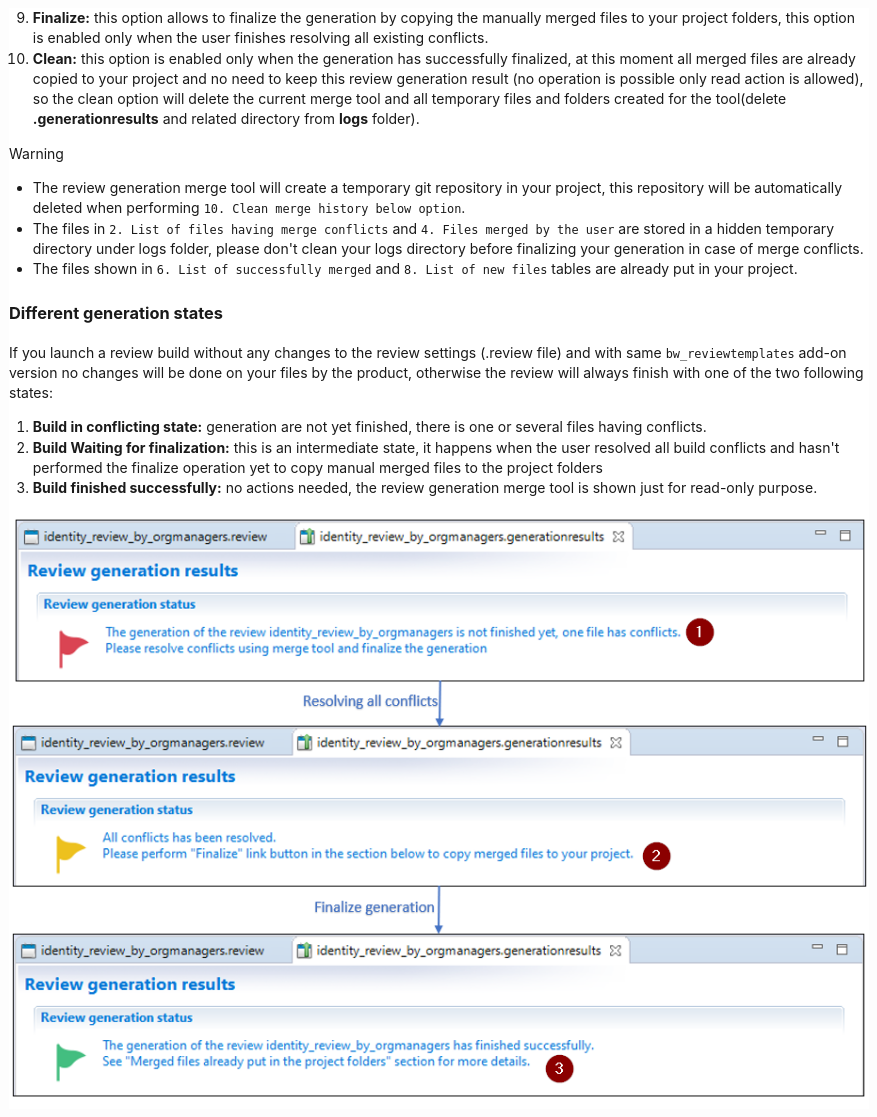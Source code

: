 9. **Finalize:** this option allows to finalize the generation by copying the manually merged files to your project folders, this option is enabled only when the user finishes resolving all existing conflicts.
10. **Clean:** this option is enabled only when the generation has successfully finalized, at this moment all merged files are already copied to your project and no need to keep this review generation result (no operation is possible only read action is allowed), so the clean option will delete the current merge tool and all temporary files and folders created for the tool(delete **.generationresults** and related directory from **logs** folder).

> [!warning]
>
> - The review generation merge tool will create a temporary git repository in your project, this repository will be automatically deleted when performing `10. Clean merge history below option`.
> - The files in `2. List of files having merge conflicts` and `4. Files merged by the user` are stored in a hidden temporary directory under logs folder, please don't clean your logs directory before finalizing your generation in case of merge conflicts.
> - The files shown in `6. List of successfully merged` and `8. List of new files` tables are already put in your project.

### Different generation states

If you launch a review build without any changes to the review settings (.review file) and with same `bw_reviewtemplates` add-on version no changes will be done on your files by the product, otherwise the review will always finish with one of the two following states:  

1. **Build in conflicting state:** generation are not yet finished, there is one or several files having conflicts.
2. **Build Waiting for finalization:** this is an intermediate state, it happens when the user resolved all build conflicts and hasn't performed the finalize operation yet to copy manual merged files to the project folders
3. **Build finished successfully:** no actions needed, the review generation merge tool is shown just for read-only purpose.

![Review generation states](./images/review_generation_states.png "Review generation states")
